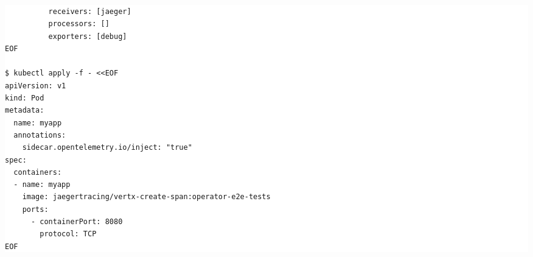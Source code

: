 ```console
          receivers: [jaeger]
          processors: []
          exporters: [debug]
EOF

$ kubectl apply -f - <<EOF
apiVersion: v1
kind: Pod
metadata:
  name: myapp
  annotations:
    sidecar.opentelemetry.io/inject: "true"
spec:
  containers:
  - name: myapp
    image: jaegertracing/vertx-create-span:operator-e2e-tests
    ports:
      - containerPort: 8080
        protocol: TCP
EOF
```

[v1beta1_migration]: https://github.com/open-telemetry/opentelemetry-operator/blob/main/docs/crd-changelog.md#opentelemetrycollectoropentelemetryiov1beta1
